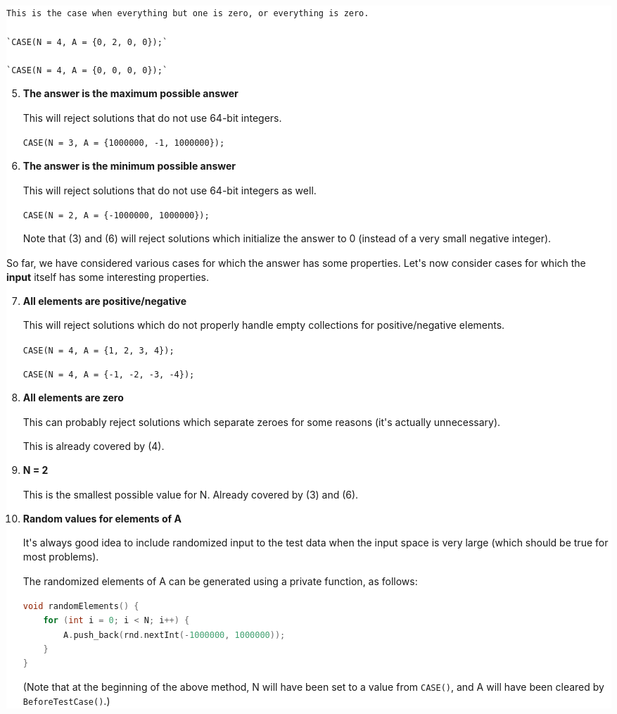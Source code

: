     This is the case when everything but one is zero, or everything is zero.

    `CASE(N = 4, A = {0, 2, 0, 0});`

    `CASE(N = 4, A = {0, 0, 0, 0});`

5. **The answer is the maximum possible answer**

    This will reject solutions that do not use 64-bit integers.

    `CASE(N = 3, A = {1000000, -1, 1000000});`

6. **The answer is the minimum possible answer**

    This will reject solutions that do not use 64-bit integers as well.

    `CASE(N = 2, A = {-1000000, 1000000});`

    Note that (3) and (6) will reject solutions which initialize the answer to 0 (instead of a very small negative integer).

So far, we have considered various cases for which the answer has some properties. Let's now consider cases for which the **input** itself has some interesting properties.

7. **All elements are positive/negative**

    This will reject solutions which do not properly handle empty collections for positive/negative elements.

    `CASE(N = 4, A = {1, 2, 3, 4});`

    `CASE(N = 4, A = {-1, -2, -3, -4});`

8. **All elements are zero**

    This can probably reject solutions which separate zeroes for some reasons (it's actually unnecessary).

    This is already covered by (4).

9. **N = 2**

    This is the smallest possible value for N. Already covered by (3) and (6).

10. **Random values for elements of A**

    It's always good idea to include randomized input to the test data when the input space is very large (which should be true for most problems).

    The randomized elements of A can be generated using a private function, as follows:

    ```cpp
    void randomElements() {
        for (int i = 0; i < N; i++) {
            A.push_back(rnd.nextInt(-1000000, 1000000));
        }
    }
    ```

    (Note that at the beginning of the above method, N will have been set to a value from `CASE()`, and A will have been cleared by `BeforeTestCase()`.)
